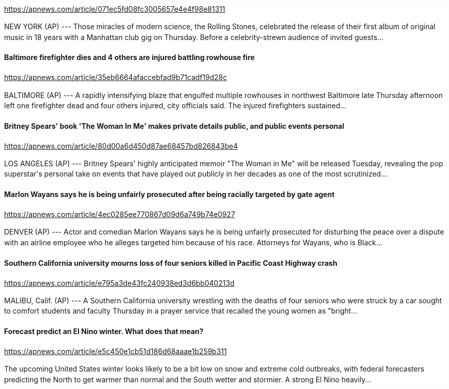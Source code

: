 https://apnews.com/article/071ec5fd08fc3005657e4e4f98e81311

NEW YORK (AP) --- Those miracles of modern science, the Rolling Stones,
celebrated the release of their first album of original music in 18
years with a Manhattan club gig on Thursday. Before a celebrity-strewn
audience of invited guests\...

#### Baltimore firefighter dies and 4 others are injured battling rowhouse fire

https://apnews.com/article/35eb6664afaccebfad9b71cadf19d28c

BALTIMORE (AP) --- A rapidly intensifying blaze that engulfed multiple
rowhouses in northwest Baltimore late Thursday afternoon left one
firefighter dead and four others injured, city officials said. The
injured firefighters sustained\...

#### Britney Spears' book 'The Woman In Me' makes private details public, and public events personal

https://apnews.com/article/80d00a6d450d87ae68457bd826843be4

LOS ANGELES (AP) --- Britney Spears' highly anticipated memoir "The
Woman in Me" will be released Tuesday, revealing the pop superstar's
personal take on events that have played out publicly in her decades as
one of the most scrutinized\...

#### Marlon Wayans says he is being unfairly prosecuted after being racially targeted by gate agent

https://apnews.com/article/4ec0285ee770867d09d6a749b74e0927

DENVER (AP) --- Actor and comedian Marlon Wayans says he is being
unfairly prosecuted for disturbing the peace over a dispute with an
airline employee who he alleges targeted him because of his race.
Attorneys for Wayans, who is Black\...

#### Southern California university mourns loss of four seniors killed in Pacific Coast Highway crash

https://apnews.com/article/e795a3de43fc240938ed3d6bb040213d

MALIBU, Calif. (AP) --- A Southern California university wrestling with
the deaths of four seniors who were struck by a car sought to comfort
students and faculty Thursday in a prayer service that recalled the
young women as "bright\...

#### Forecast predict an El Nino winter. What does that mean?

https://apnews.com/article/e5c450e1cb51d186d68aaae1b259b311

The upcoming United States winter looks likely to be a bit low on snow
and extreme cold outbreaks, with federal forecasters predicting the
North to get warmer than normal and the South wetter and stormier. A
strong El Nino heavily\...
